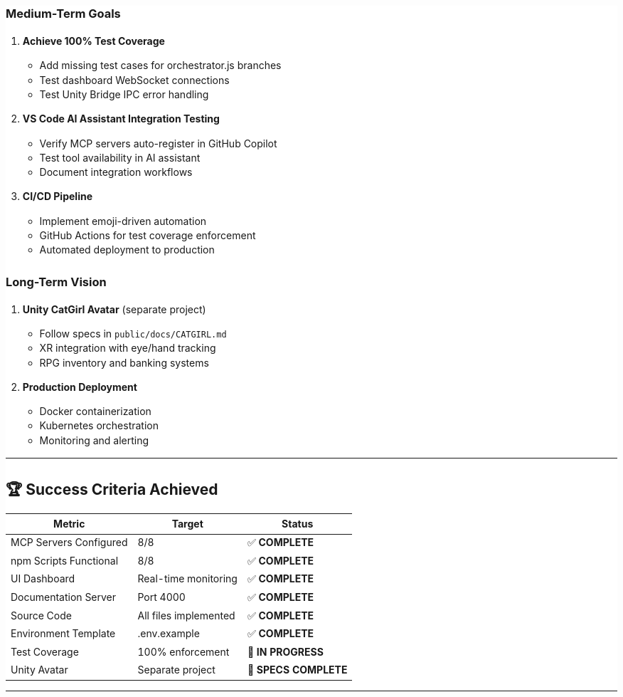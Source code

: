 ### Medium-Term Goals

1. **Achieve 100% Test Coverage**

   - Add missing test cases for orchestrator.js branches
   - Test dashboard WebSocket connections
   - Test Unity Bridge IPC error handling

2. **VS Code AI Assistant Integration Testing**
   - Verify MCP servers auto-register in GitHub Copilot
   - Test tool availability in AI assistant
   - Document integration workflows

3. **CI/CD Pipeline**
   - Implement emoji-driven automation
   - GitHub Actions for test coverage enforcement
   - Automated deployment to production

### Long-Term Vision

1. **Unity CatGirl Avatar** (separate project)

   - Follow specs in `public/docs/CATGIRL.md`
   - XR integration with eye/hand tracking
   - RPG inventory and banking systems

2. **Production Deployment**
   - Docker containerization
   - Kubernetes orchestration
   - Monitoring and alerting

---

## 🏆 Success Criteria Achieved

| Metric | Target | Status |
|--------|--------|--------|
| MCP Servers Configured | 8/8 | ✅ **COMPLETE** |
| npm Scripts Functional | 8/8 | ✅ **COMPLETE** |
| UI Dashboard | Real-time monitoring | ✅ **COMPLETE** |
| Documentation Server | Port 4000 | ✅ **COMPLETE** |
| Source Code | All files implemented | ✅ **COMPLETE** |
| Environment Template | .env.example | ✅ **COMPLETE** |
| Test Coverage | 100% enforcement | 🔄 **IN PROGRESS** |
| Unity Avatar | Separate project | 🚧 **SPECS COMPLETE** |

---
